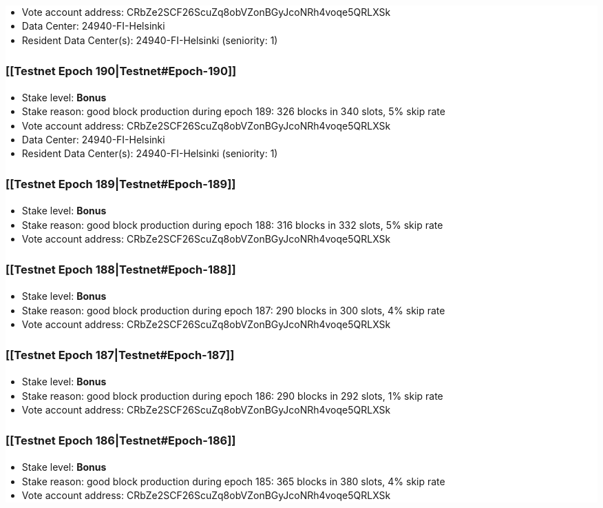 * Vote account address: CRbZe2SCF26ScuZq8obVZonBGyJcoNRh4voqe5QRLXSk
* Data Center: 24940-FI-Helsinki
* Resident Data Center(s): 24940-FI-Helsinki (seniority: 1)
### [[Testnet Epoch 190|Testnet#Epoch-190]]
* Stake level: **Bonus**
* Stake reason: good block production during epoch 189: 326 blocks in 340 slots, 5% skip rate
* Vote account address: CRbZe2SCF26ScuZq8obVZonBGyJcoNRh4voqe5QRLXSk
* Data Center: 24940-FI-Helsinki
* Resident Data Center(s): 24940-FI-Helsinki (seniority: 1)
### [[Testnet Epoch 189|Testnet#Epoch-189]]
* Stake level: **Bonus**
* Stake reason: good block production during epoch 188: 316 blocks in 332 slots, 5% skip rate
* Vote account address: CRbZe2SCF26ScuZq8obVZonBGyJcoNRh4voqe5QRLXSk
### [[Testnet Epoch 188|Testnet#Epoch-188]]
* Stake level: **Bonus**
* Stake reason: good block production during epoch 187: 290 blocks in 300 slots, 4% skip rate
* Vote account address: CRbZe2SCF26ScuZq8obVZonBGyJcoNRh4voqe5QRLXSk
### [[Testnet Epoch 187|Testnet#Epoch-187]]
* Stake level: **Bonus**
* Stake reason: good block production during epoch 186: 290 blocks in 292 slots, 1% skip rate
* Vote account address: CRbZe2SCF26ScuZq8obVZonBGyJcoNRh4voqe5QRLXSk
### [[Testnet Epoch 186|Testnet#Epoch-186]]
* Stake level: **Bonus**
* Stake reason: good block production during epoch 185: 365 blocks in 380 slots, 4% skip rate
* Vote account address: CRbZe2SCF26ScuZq8obVZonBGyJcoNRh4voqe5QRLXSk
